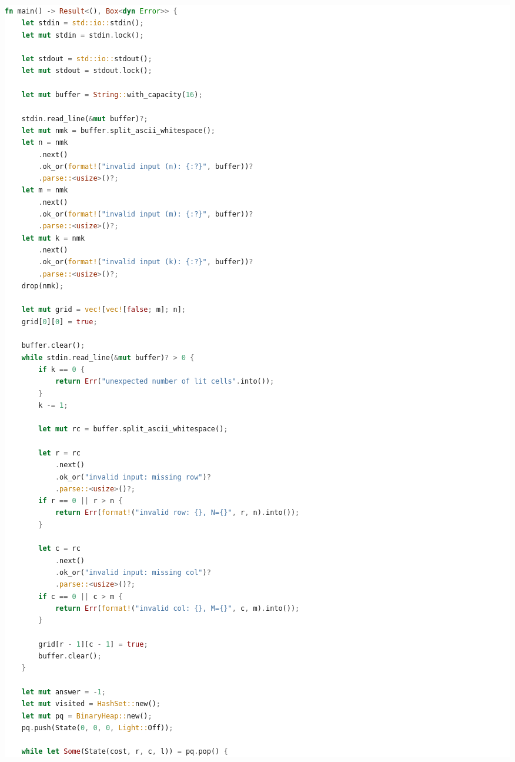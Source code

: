 ```rust
fn main() -> Result<(), Box<dyn Error>> {
    let stdin = std::io::stdin();
    let mut stdin = stdin.lock();

    let stdout = std::io::stdout();
    let mut stdout = stdout.lock();

    let mut buffer = String::with_capacity(16);

    stdin.read_line(&mut buffer)?;
    let mut nmk = buffer.split_ascii_whitespace();
    let n = nmk
        .next()
        .ok_or(format!("invalid input (n): {:?}", buffer))?
        .parse::<usize>()?;
    let m = nmk
        .next()
        .ok_or(format!("invalid input (m): {:?}", buffer))?
        .parse::<usize>()?;
    let mut k = nmk
        .next()
        .ok_or(format!("invalid input (k): {:?}", buffer))?
        .parse::<usize>()?;
    drop(nmk);

    let mut grid = vec![vec![false; m]; n];
    grid[0][0] = true;

    buffer.clear();
    while stdin.read_line(&mut buffer)? > 0 {
        if k == 0 {
            return Err("unexpected number of lit cells".into());
        }
        k -= 1;

        let mut rc = buffer.split_ascii_whitespace();

        let r = rc
            .next()
            .ok_or("invalid input: missing row")?
            .parse::<usize>()?;
        if r == 0 || r > n {
            return Err(format!("invalid row: {}, N={}", r, n).into());
        }

        let c = rc
            .next()
            .ok_or("invalid input: missing col")?
            .parse::<usize>()?;
        if c == 0 || c > m {
            return Err(format!("invalid col: {}, M={}", c, m).into());
        }

        grid[r - 1][c - 1] = true;
        buffer.clear();
    }

    let mut answer = -1;
    let mut visited = HashSet::new();
    let mut pq = BinaryHeap::new();
    pq.push(State(0, 0, 0, Light::Off));

    while let Some(State(cost, r, c, l)) = pq.pop() {
```